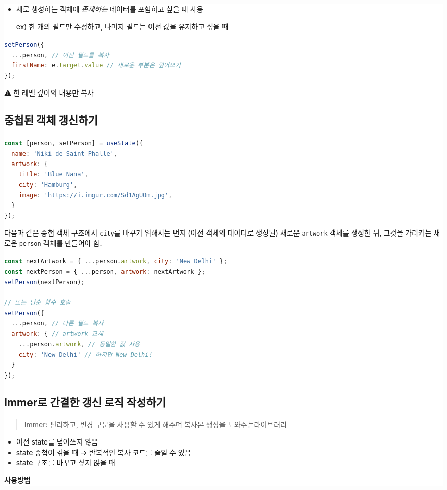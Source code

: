 - 새로 생성하는 객체에 *존재하는* 데이터를 포함하고 싶을 때 사용
    
    ex) 한 개의 필드만 수정하고, 나머지 필드는 이전 값을 유지하고 싶을 때
    

```jsx
setPerson({
  ...person, // 이전 필드를 복사
  firstName: e.target.value // 새로운 부분은 덮어쓰기
});
```

⚠️ 한 레벨 깊이의 내용만 복사

## **중첩된 객체 갱신하기**

```jsx
const [person, setPerson] = useState({
  name: 'Niki de Saint Phalle',
  artwork: {
    title: 'Blue Nana',
    city: 'Hamburg',
    image: 'https://i.imgur.com/Sd1AgUOm.jpg',
  }
});
```

다음과 같은 중첩 객체 구조에서 `city`를 바꾸기 위해서는 먼저 (이전 객체의 데이터로 생성된) 새로운 `artwork` 객체를 생성한 뒤, 그것을 가리키는 새로운 `person` 객체를 만들어야 함.

```jsx
const nextArtwork = { ...person.artwork, city: 'New Delhi' };
const nextPerson = { ...person, artwork: nextArtwork };
setPerson(nextPerson);

// 또는 단순 함수 호출
setPerson({
  ...person, // 다른 필드 복사
  artwork: { // artwork 교체
    ...person.artwork, // 동일한 값 사용
    city: 'New Delhi' // 하지만 New Delhi!
  }
});
```

## **Immer로 간결한 갱신 로직 작성하기**

> Immer: 편리하고, 변경 구문을 사용할 수 있게 해주며 복사본 생성을 도와주는라이브러리
> 
- 이전 state를 덮어쓰지 않음
- state 중첩이 깊을 때 → 반복적인 복사 코드를 줄일 수 있음
- state 구조를 바꾸고 싶지 않을 때

**사용방법**
